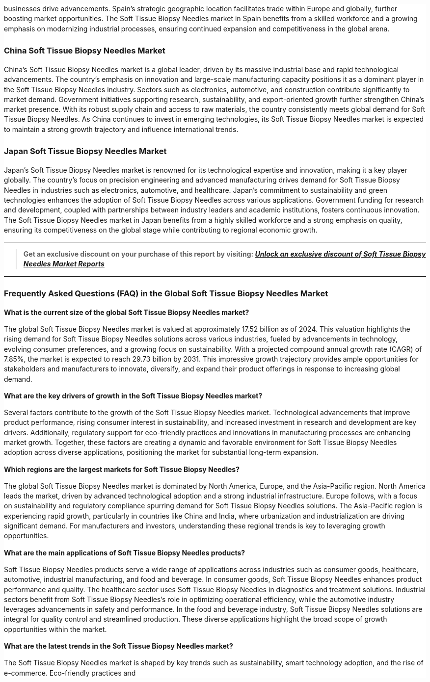 businesses drive advancements. Spain&rsquo;s strategic geographic location facilitates trade within Europe and globally, further boosting market opportunities. The Soft Tissue Biopsy Needles market in Spain benefits from a skilled workforce and a growing emphasis on modernizing industrial processes, ensuring continued expansion and competitiveness in the global arena.</p><h3>China Soft Tissue Biopsy Needles Market</h3><p>China&rsquo;s Soft Tissue Biopsy Needles market is a global leader, driven by its massive industrial base and rapid technological advancements. The country&rsquo;s emphasis on innovation and large-scale manufacturing capacity positions it as a dominant player in the Soft Tissue Biopsy Needles industry. Sectors such as electronics, automotive, and construction contribute significantly to market demand. Government initiatives supporting research, sustainability, and export-oriented growth further strengthen China&rsquo;s market presence. With its robust supply chain and access to raw materials, the country consistently meets global demand for Soft Tissue Biopsy Needles. As China continues to invest in emerging technologies, its Soft Tissue Biopsy Needles market is expected to maintain a strong growth trajectory and influence international trends.</p><h3>Japan Soft Tissue Biopsy Needles Market</h3><p>Japan&rsquo;s Soft Tissue Biopsy Needles market is renowned for its technological expertise and innovation, making it a key player globally. The country&rsquo;s focus on precision engineering and advanced manufacturing drives demand for Soft Tissue Biopsy Needles in industries such as electronics, automotive, and healthcare. Japan&rsquo;s commitment to sustainability and green technologies enhances the adoption of Soft Tissue Biopsy Needles across various applications. Government funding for research and development, coupled with partnerships between industry leaders and academic institutions, fosters continuous innovation. The Soft Tissue Biopsy Needles market in Japan benefits from a highly skilled workforce and a strong emphasis on quality, ensuring its competitiveness on the global stage while contributing to regional economic growth.</p><hr /><blockquote><p><strong>Get an exclusive discount on your purchase of this report by visiting: <em><a href="://marketresearchpulse.com/ask-for-discount/80159?utm_source=Github&amp;utm_medium=0110">Unlock an exclusive discount of Soft Tissue Biopsy Needles Market Reports</a></em>&nbsp;</strong></p></blockquote><hr /><h3>Frequently Asked Questions (FAQ) in the Global Soft Tissue Biopsy Needles Market</h3><p><strong>What is the current size of the global Soft Tissue Biopsy Needles market?</strong></p><p>The global Soft Tissue Biopsy Needles market is valued at approximately 17.52 billion as of 2024. This valuation highlights the rising demand for Soft Tissue Biopsy Needles solutions across various industries, fueled by advancements in technology, evolving consumer preferences, and a growing focus on sustainability. With a projected compound annual growth rate (CAGR) of 7.85%, the market is expected to reach 29.73 billion by 2031. This impressive growth trajectory provides ample opportunities for stakeholders and manufacturers to innovate, diversify, and expand their product offerings in response to increasing global demand.</p><p><strong>What are the key drivers of growth in the Soft Tissue Biopsy Needles market?</strong></p><p>Several factors contribute to the growth of the Soft Tissue Biopsy Needles market. Technological advancements that improve product performance, rising consumer interest in sustainability, and increased investment in research and development are key drivers. Additionally, regulatory support for eco-friendly practices and innovations in manufacturing processes are enhancing market growth. Together, these factors are creating a dynamic and favorable environment for Soft Tissue Biopsy Needles adoption across diverse applications, positioning the market for substantial long-term expansion.</p><p><strong>Which regions are the largest markets for Soft Tissue Biopsy Needles?</strong></p><p>The global Soft Tissue Biopsy Needles market is dominated by North America, Europe, and the Asia-Pacific region. North America leads the market, driven by advanced technological adoption and a strong industrial infrastructure. Europe follows, with a focus on sustainability and regulatory compliance spurring demand for Soft Tissue Biopsy Needles solutions. The Asia-Pacific region is experiencing rapid growth, particularly in countries like China and India, where urbanization and industrialization are driving significant demand. For manufacturers and investors, understanding these regional trends is key to leveraging growth opportunities.</p><p><strong>What are the main applications of Soft Tissue Biopsy Needles products?</strong></p><p>Soft Tissue Biopsy Needles products serve a wide range of applications across industries such as consumer goods, healthcare, automotive, industrial manufacturing, and food and beverage. In consumer goods, Soft Tissue Biopsy Needles enhances product performance and quality. The healthcare sector uses Soft Tissue Biopsy Needles in diagnostics and treatment solutions. Industrial sectors benefit from Soft Tissue Biopsy Needles&rsquo;s role in optimizing operational efficiency, while the automotive industry leverages advancements in safety and performance. In the food and beverage industry, Soft Tissue Biopsy Needles solutions are integral for quality control and streamlined production. These diverse applications highlight the broad scope of growth opportunities within the market.</p><p><strong>What are the latest trends in the Soft Tissue Biopsy Needles market?</strong></p><p>The Soft Tissue Biopsy Needles market is shaped by key trends such as sustainability, smart technology adoption, and the rise of e-commerce. Eco-friendly practices and